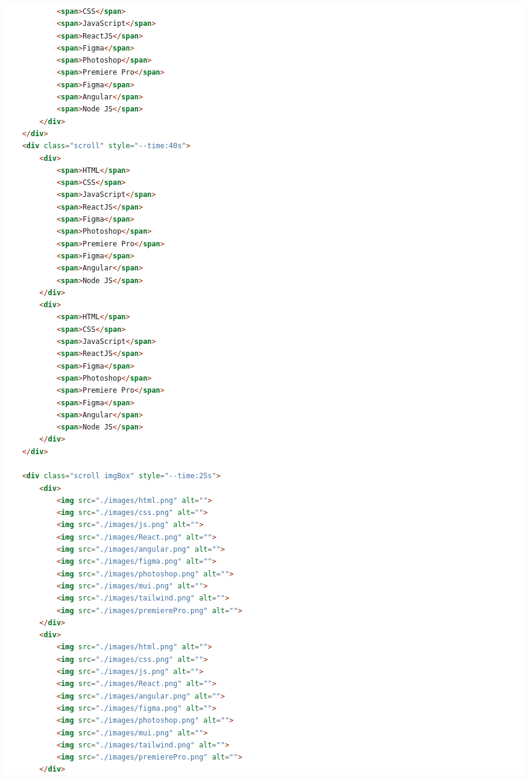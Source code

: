 ```html {filename="index.html"}
            <span>CSS</span>
            <span>JavaScript</span>
            <span>ReactJS</span>
            <span>Figma</span>
            <span>Photoshop</span>
            <span>Premiere Pro</span>
            <span>Figma</span>
            <span>Angular</span>
            <span>Node JS</span>
        </div>
    </div>
    <div class="scroll" style="--time:40s">
        <div>
            <span>HTML</span>
            <span>CSS</span>
            <span>JavaScript</span>
            <span>ReactJS</span>
            <span>Figma</span>
            <span>Photoshop</span>
            <span>Premiere Pro</span>
            <span>Figma</span>
            <span>Angular</span>
            <span>Node JS</span>
        </div>
        <div>
            <span>HTML</span>
            <span>CSS</span>
            <span>JavaScript</span>
            <span>ReactJS</span>
            <span>Figma</span>
            <span>Photoshop</span>
            <span>Premiere Pro</span>
            <span>Figma</span>
            <span>Angular</span>
            <span>Node JS</span>
        </div>
    </div>

    <div class="scroll imgBox" style="--time:25s">
        <div>
            <img src="./images/html.png" alt="">
            <img src="./images/css.png" alt="">
            <img src="./images/js.png" alt="">
            <img src="./images/React.png" alt="">
            <img src="./images/angular.png" alt="">
            <img src="./images/figma.png" alt="">
            <img src="./images/photoshop.png" alt="">
            <img src="./images/mui.png" alt="">
            <img src="./images/tailwind.png" alt="">
            <img src="./images/premierePro.png" alt="">
        </div>
        <div>
            <img src="./images/html.png" alt="">
            <img src="./images/css.png" alt="">
            <img src="./images/js.png" alt="">
            <img src="./images/React.png" alt="">
            <img src="./images/angular.png" alt="">
            <img src="./images/figma.png" alt="">
            <img src="./images/photoshop.png" alt="">
            <img src="./images/mui.png" alt="">
            <img src="./images/tailwind.png" alt="">
            <img src="./images/premierePro.png" alt="">
        </div>
```